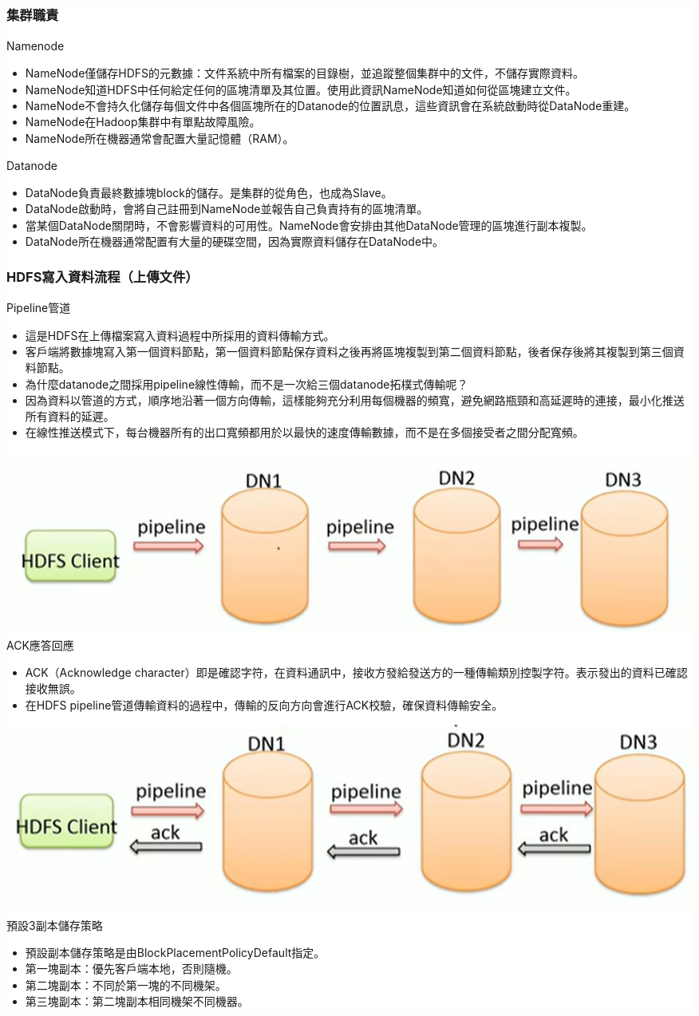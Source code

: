 ### 集群職責
Namenode
* NameNode僅儲存HDFS的元數據：文件系統中所有檔案的目錄樹，並追蹤整個集群中的文件，不儲存實際資料。
* NameNode知道HDFS中任何給定任何的區塊清單及其位置。使用此資訊NameNode知道如何從區塊建立文件。
* NameNode不會持久化儲存每個文件中各個區塊所在的Datanode的位置訊息，這些資訊會在系統啟動時從DataNode重建。
* NameNode在Hadoop集群中有單點故障風險。
* NameNode所在機器通常會配置大量記憶體（RAM）。

Datanode
* DataNode負責最終數據塊block的儲存。是集群的從角色，也成為Slave。
* DataNode啟動時，會將自己註冊到NameNode並報告自己負責持有的區塊清單。
* 當某個DataNode關閉時，不會影響資料的可用性。NameNode會安排由其他DataNode管理的區塊進行副本複製。
* DataNode所在機器通常配置有大量的硬碟空間，因為實際資料儲存在DataNode中。

### HDFS寫入資料流程（上傳文件）
Pipeline管道
* 這是HDFS在上傳檔案寫入資料過程中所採用的資料傳輸方式。
* 客戶端將數據塊寫入第一個資料節點，第一個資料節點保存資料之後再將區塊複製到第二個資料節點，後者保存後將其複製到第三個資料節點。
* 為什麼datanode之間採用pipeline線性傳輸，而不是一次給三個datanode拓樸式傳輸呢？
* 因為資料以管道的方式，順序地沿著一個方向傳輸，這樣能夠充分利用每個機器的頻寬，避免網路瓶頸和高延遲時的連接，最小化推送所有資料的延遲。
* 在線性推送模式下，每台機器所有的出口寬頻都用於以最快的速度傳輸數據，而不是在多個接受者之間分配寬頻。

![image](./images/pipe.png)
ACK應答回應
* ACK（Acknowledge character）即是確認字符，在資料通訊中，接收方發給發送方的一種傳輸類別控製字符。表示發出的資料已確認接收無誤。
* 在HDFS pipeline管道傳輸資料的過程中，傳輸的反向方向會進行ACK校驗，確保資料傳輸安全。

![image](./images/ack.png)
預設3副本儲存策略
* 預設副本儲存策略是由BlockPlacementPolicyDefault指定。
* 第一塊副本：優先客戶端本地，否則隨機。
* 第二塊副本：不同於第一塊的不同機架。
* 第三塊副本：第二塊副本相同機架不同機器。
